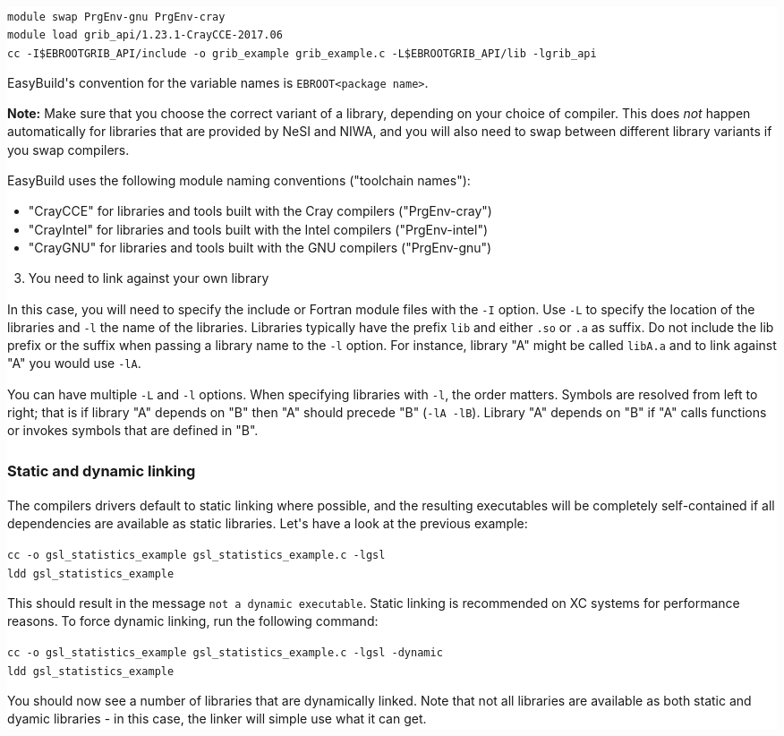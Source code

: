 ```
module swap PrgEnv-gnu PrgEnv-cray
module load grib_api/1.23.1-CrayCCE-2017.06
cc -I$EBROOTGRIB_API/include -o grib_example grib_example.c -L$EBROOTGRIB_API/lib -lgrib_api
```
EasyBuild's convention for the variable names is `EBROOT<package name>`.

**Note:** Make sure that you choose the correct variant of a library, depending on your choice of compiler. This does *not* happen automatically for libraries that are provided by NeSI and NIWA, and you will also need to swap between different library variants if you swap compilers.

EasyBuild uses the following module naming conventions ("toolchain names"):
* "CrayCCE" for libraries and tools built with the Cray compilers ("PrgEnv-cray")
* "CrayIntel" for libraries and tools built with the Intel compilers ("PrgEnv-intel")
* "CrayGNU" for libraries and tools built with the GNU compilers ("PrgEnv-gnu")

3. You need to link against your own library

In this case, you will need to specify the include or Fortran module files with the ```-I``` option. Use ```-L```
to specify the location of the libraries and ```-l``` the name of the libraries. Libraries typically have the prefix ```lib``` and either ```.so``` or ```.a``` as suffix.  Do not include the lib prefix or the suffix when passing a library name to the ```-l``` option. For instance, library "A" might be called ```libA.a``` and to link against "A" you would use ```-lA```. 

You can have multiple ```-L``` and ```-l``` options. When specifying libraries with ```-l```, the order matters. Symbols are resolved from left to right; that is if library "A" depends on "B" then "A" should precede "B" (```-lA -lB```). Library "A" depends on "B" if "A" calls functions or invokes symbols that are defined in "B".

### Static and dynamic linking

The compilers drivers default to static linking where possible, and the resulting executables will be completely self-contained if all dependencies are available as static libraries. Let's have a look at the previous example:
```
cc -o gsl_statistics_example gsl_statistics_example.c -lgsl
ldd gsl_statistics_example
```
This should result in the message `not a dynamic executable`. Static linking is recommended on XC systems for performance reasons. To force dynamic linking, run the following command:
```
cc -o gsl_statistics_example gsl_statistics_example.c -lgsl -dynamic
ldd gsl_statistics_example
```
You should now see a number of libraries that are dynamically linked. Note that not all libraries are available as both static and dyamic libraries - in this case, the linker will simple use what it can get.
